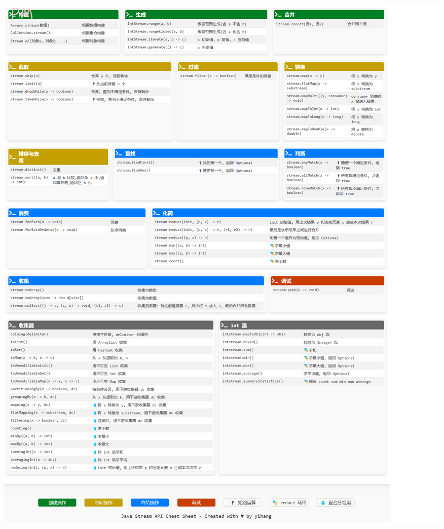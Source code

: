 [![image-20241031203720312](./函数式编程Img/image-20241031203720312.png)](./函数式编程Img/image-20241031203720312.png)
